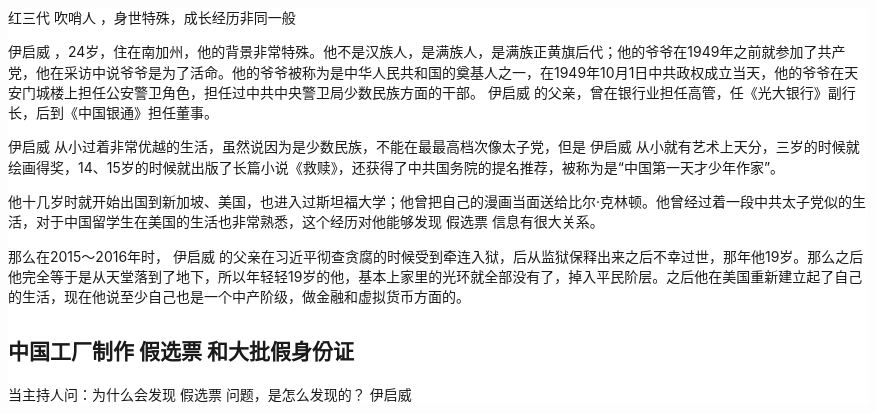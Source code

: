   <ok href="/term/11846">
   红三代
  </ok>
  <ok href="/term/227176">
   吹哨人
  </ok>
  ，身世特殊，成长经历非同一般
 </h2>
 <p>
  <ok href="/term/434731">
   伊启威
  </ok>
  ，24岁，住在南加州，他的背景非常特殊。他不是汉族人，是满族人，是满族正黄旗后代；他的爷爷在1949年之前就参加了共产党，他在采访中说爷爷是为了活命。他的爷爷被称为是中华人民共和国的奠基人之一，在1949年10月1日中共政权成立当天，他的爷爷在天安门城楼上担任公安警卫角色，担任过中共中央警卫局少数民族方面的干部。
  <ok href="/term/434731">
   伊启威
  </ok>
  的父亲，曾在银行业担任高管，任《光大银行》副行长，后到《中国银通》担任董事。
 </p>
 <div class="AD_Embed__Wrap-sc-1xslmin-0 igMuqX module desktop">
  <div>
  </div>
 </div>
 <p>
  <ok href="/term/434731">
   伊启威
  </ok>
  从小过着非常优越的生活，虽然说因为是少数民族，不能在最最高档次像太子党，但是
  <ok href="/term/434731">
   伊启威
  </ok>
  从小就有艺术上天分，三岁的时候就绘画得奖，14、15岁的时候就出版了长篇小说《救赎》，还获得了中共国务院的提名推荐，被称为是“中国第一天才少年作家”。
 </p>
 <p>
  他十几岁时就开始出国到新加坡、美国，也进入过斯坦福大学；他曾把自己的漫画当面送给比尔·克林顿。他曾经过着一段中共太子党似的生活，对于中国留学生在美国的生活也非常熟悉，这个经历对他能够发现
  <ok href="/term/421501">
   假选票
  </ok>
  信息有很大关系。
 </p>
 <p>
  那么在2015～2016年时，
  <ok href="/term/434731">
   伊启威
  </ok>
  的父亲在习近平彻查贪腐的时候受到牵连入狱，后从监狱保释出来之后不幸过世，那年他19岁。那么之后他完全等于是从天堂落到了地下，所以年轻轻19岁的他，基本上家里的光环就全部没有了，掉入平民阶层。之后他在美国重新建立起了自己的生活，现在他说至少自己也是一个中产阶级，做金融和虚拟货币方面的。
 </p>
 <h2>
  中国工厂制作
  <ok href="/term/421501">
   假选票
  </ok>
  和大批假身份证
 </h2>
 <p>
  当主持人问：为什么会发现
  <ok href="/term/421501">
   假选票
  </ok>
  问题，是怎么发现的？
  <ok href="/term/434731">
   伊启威
  </ok>